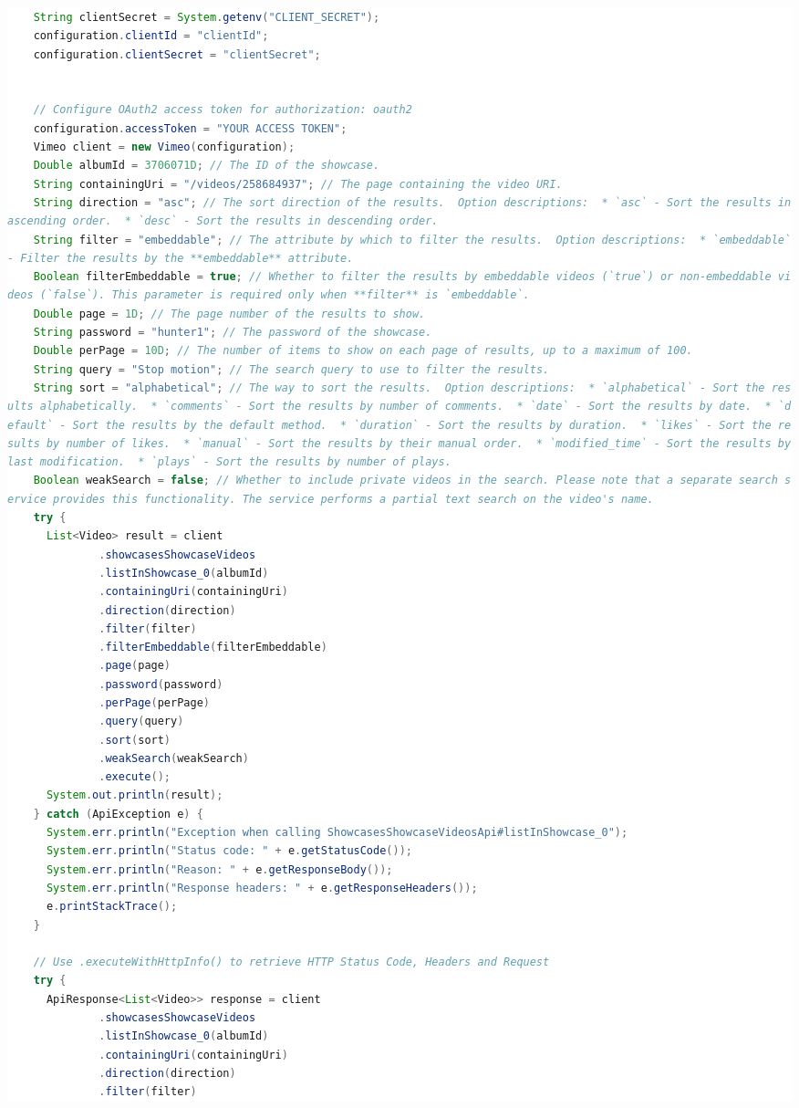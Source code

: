 ```java
    String clientSecret = System.getenv("CLIENT_SECRET");
    configuration.clientId = "clientId";
    configuration.clientSecret = "clientSecret";
    
    
    // Configure OAuth2 access token for authorization: oauth2
    configuration.accessToken = "YOUR ACCESS TOKEN";
    Vimeo client = new Vimeo(configuration);
    Double albumId = 3706071D; // The ID of the showcase.
    String containingUri = "/videos/258684937"; // The page containing the video URI.
    String direction = "asc"; // The sort direction of the results.  Option descriptions:  * `asc` - Sort the results in ascending order.  * `desc` - Sort the results in descending order. 
    String filter = "embeddable"; // The attribute by which to filter the results.  Option descriptions:  * `embeddable` - Filter the results by the **embeddable** attribute. 
    Boolean filterEmbeddable = true; // Whether to filter the results by embeddable videos (`true`) or non-embeddable videos (`false`). This parameter is required only when **filter** is `embeddable`.
    Double page = 1D; // The page number of the results to show.
    String password = "hunter1"; // The password of the showcase.
    Double perPage = 10D; // The number of items to show on each page of results, up to a maximum of 100.
    String query = "Stop motion"; // The search query to use to filter the results.
    String sort = "alphabetical"; // The way to sort the results.  Option descriptions:  * `alphabetical` - Sort the results alphabetically.  * `comments` - Sort the results by number of comments.  * `date` - Sort the results by date.  * `default` - Sort the results by the default method.  * `duration` - Sort the results by duration.  * `likes` - Sort the results by number of likes.  * `manual` - Sort the results by their manual order.  * `modified_time` - Sort the results by last modification.  * `plays` - Sort the results by number of plays. 
    Boolean weakSearch = false; // Whether to include private videos in the search. Please note that a separate search service provides this functionality. The service performs a partial text search on the video's name.
    try {
      List<Video> result = client
              .showcasesShowcaseVideos
              .listInShowcase_0(albumId)
              .containingUri(containingUri)
              .direction(direction)
              .filter(filter)
              .filterEmbeddable(filterEmbeddable)
              .page(page)
              .password(password)
              .perPage(perPage)
              .query(query)
              .sort(sort)
              .weakSearch(weakSearch)
              .execute();
      System.out.println(result);
    } catch (ApiException e) {
      System.err.println("Exception when calling ShowcasesShowcaseVideosApi#listInShowcase_0");
      System.err.println("Status code: " + e.getStatusCode());
      System.err.println("Reason: " + e.getResponseBody());
      System.err.println("Response headers: " + e.getResponseHeaders());
      e.printStackTrace();
    }

    // Use .executeWithHttpInfo() to retrieve HTTP Status Code, Headers and Request
    try {
      ApiResponse<List<Video>> response = client
              .showcasesShowcaseVideos
              .listInShowcase_0(albumId)
              .containingUri(containingUri)
              .direction(direction)
              .filter(filter)
```